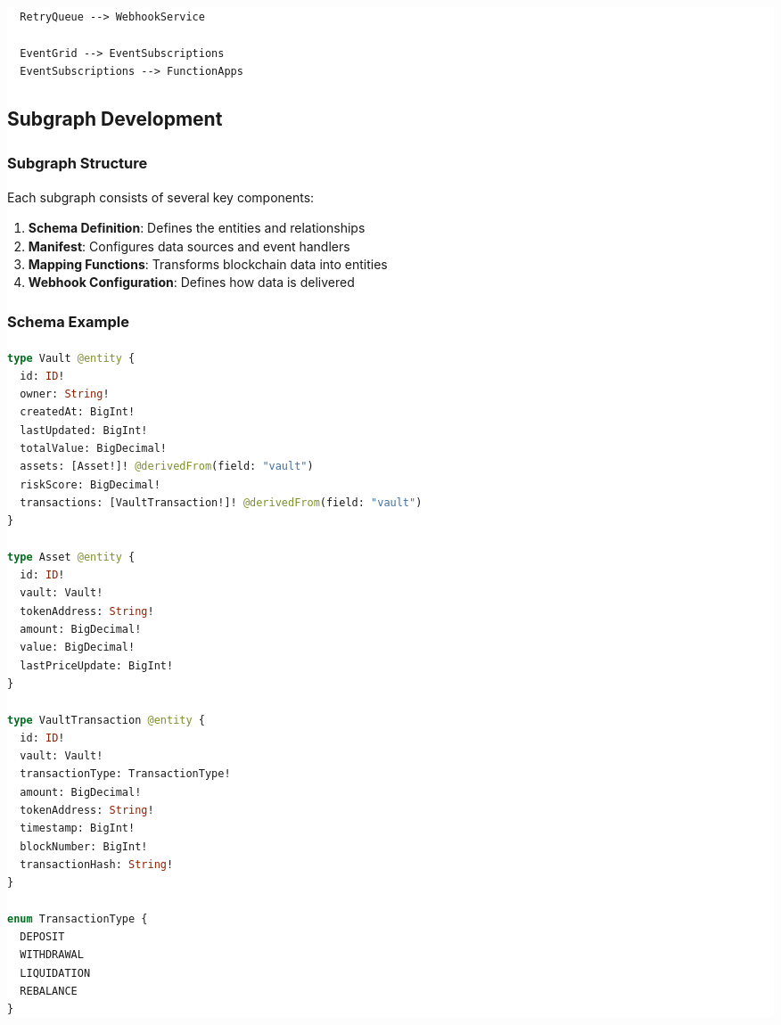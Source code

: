 ```mermaid
  RetryQueue --> WebhookService
  
  EventGrid --> EventSubscriptions
  EventSubscriptions --> FunctionApps
```

## Subgraph Development

### Subgraph Structure

Each subgraph consists of several key components:

1. **Schema Definition**: Defines the entities and relationships
2. **Manifest**: Configures data sources and event handlers
3. **Mapping Functions**: Transforms blockchain data into entities
4. **Webhook Configuration**: Defines how data is delivered

### Schema Example

```graphql
type Vault @entity {
  id: ID!
  owner: String!
  createdAt: BigInt!
  lastUpdated: BigInt!
  totalValue: BigDecimal!
  assets: [Asset!]! @derivedFrom(field: "vault")
  riskScore: BigDecimal!
  transactions: [VaultTransaction!]! @derivedFrom(field: "vault")
}

type Asset @entity {
  id: ID!
  vault: Vault!
  tokenAddress: String!
  amount: BigDecimal!
  value: BigDecimal!
  lastPriceUpdate: BigInt!
}

type VaultTransaction @entity {
  id: ID!
  vault: Vault!
  transactionType: TransactionType!
  amount: BigDecimal!
  tokenAddress: String!
  timestamp: BigInt!
  blockNumber: BigInt!
  transactionHash: String!
}

enum TransactionType {
  DEPOSIT
  WITHDRAWAL
  LIQUIDATION
  REBALANCE
}
```
